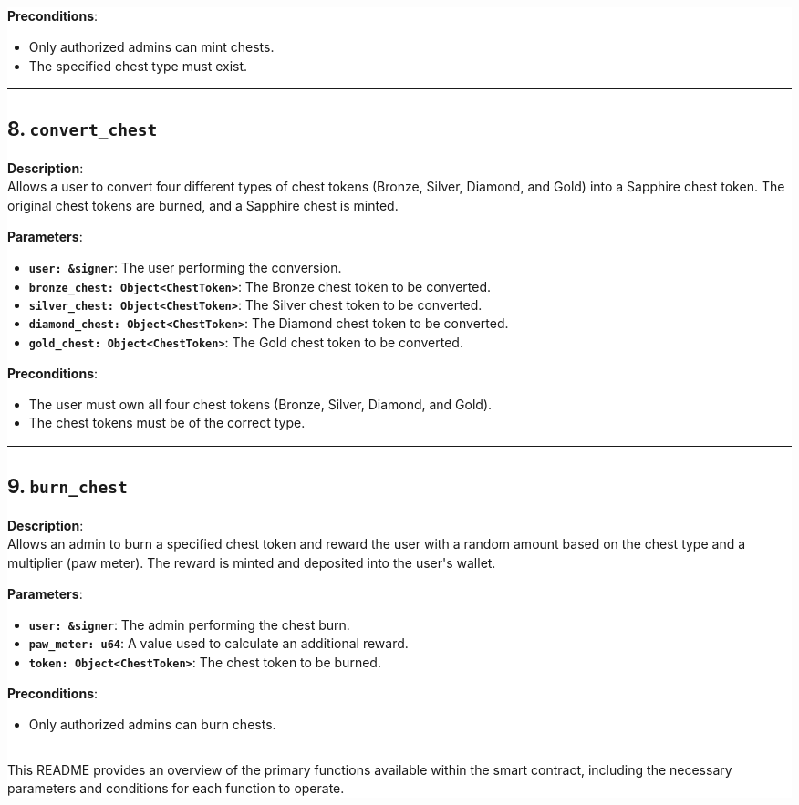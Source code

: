 **Preconditions**:
- Only authorized admins can mint chests.
- The specified chest type must exist.

---

## 8. `convert_chest`

**Description**:  
Allows a user to convert four different types of chest tokens (Bronze, Silver, Diamond, and Gold) into a Sapphire chest token. The original chest tokens are burned, and a Sapphire chest is minted.

**Parameters**:
- **`user: &signer`**: The user performing the conversion.
- **`bronze_chest: Object<ChestToken>`**: The Bronze chest token to be converted.
- **`silver_chest: Object<ChestToken>`**: The Silver chest token to be converted.
- **`diamond_chest: Object<ChestToken>`**: The Diamond chest token to be converted.
- **`gold_chest: Object<ChestToken>`**: The Gold chest token to be converted.

**Preconditions**:
- The user must own all four chest tokens (Bronze, Silver, Diamond, and Gold).
- The chest tokens must be of the correct type.

---

## 9. `burn_chest`

**Description**:  
Allows an admin to burn a specified chest token and reward the user with a random amount based on the chest type and a multiplier (paw meter). The reward is minted and deposited into the user's wallet.

**Parameters**:
- **`user: &signer`**: The admin performing the chest burn.
- **`paw_meter: u64`**: A value used to calculate an additional reward.
- **`token: Object<ChestToken>`**: The chest token to be burned.

**Preconditions**:
- Only authorized admins can burn chests.

---

This README provides an overview of the primary functions available within the smart contract, including the necessary parameters and conditions for each function to operate.

